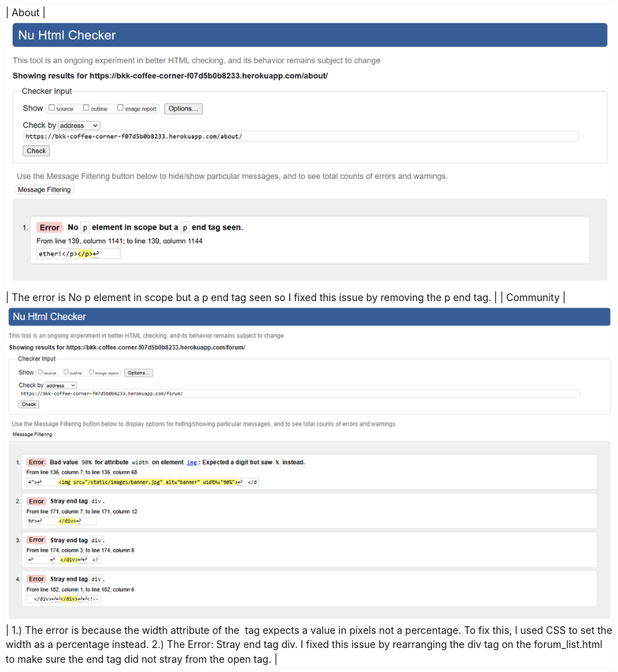 | About            | ![screenshot](documentation/testing/w3c-html/about.png)                      | The error is No p element in scope but a p end tag seen so I fixed this issue by removing the p end tag.                                                                                                                                                                                                                                                                                                                                       |
| Community        | ![screenshot](documentation/testing/w3c-html/forum.png)                      | 1.) The error is because the width attribute of the <img> tag expects a value in pixels not a percentage. To fix this, I used CSS to set the width as a percentage instead. 2.) The Error: Stray end tag div. I fixed this issue by rearranging the div tag on the forum_list.html to make sure the end tag did not stray from the open tag.                                                                                                   |